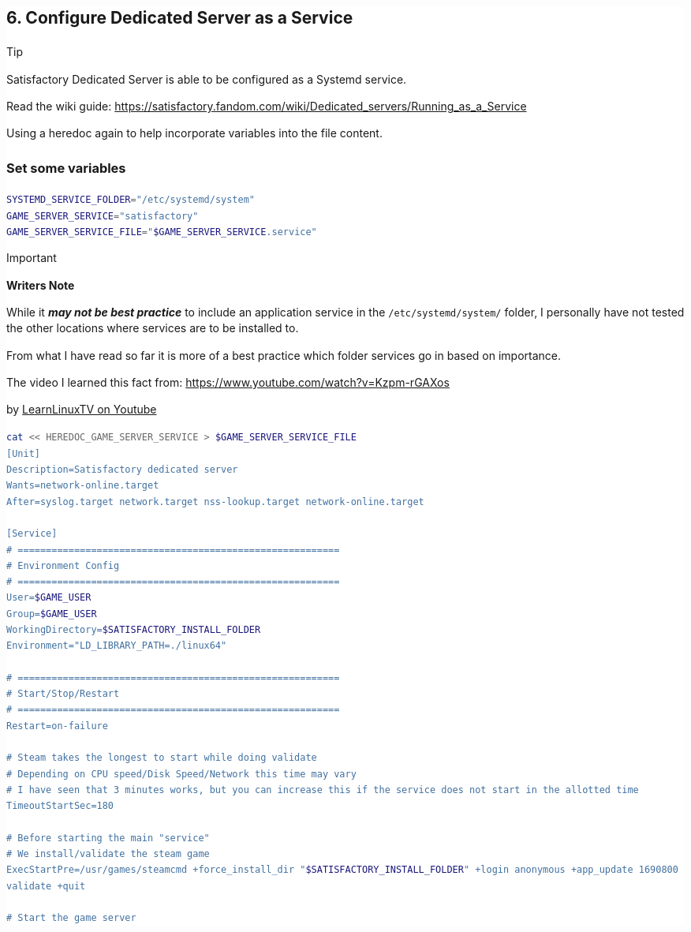 ## 6. Configure Dedicated Server as a Service

> [!TIP]
> Satisfactory Dedicated Server is able to be configured as a Systemd service.
>
> Read the wiki guide: <https://satisfactory.fandom.com/wiki/Dedicated_servers/Running_as_a_Service>

Using a heredoc again to help incorporate variables into the file content.

### Set some variables

```bash
SYSTEMD_SERVICE_FOLDER="/etc/systemd/system"
GAME_SERVER_SERVICE="satisfactory"
GAME_SERVER_SERVICE_FILE="$GAME_SERVER_SERVICE.service"
```

> [!IMPORTANT]
> **Writers Note**
>
> While it ***may not be best practice*** to include an application service in the `/etc/systemd/system/` folder, I personally have not tested the other locations where services are to be installed to.
>
> From what I have read so far it is more of a best practice which folder services go in based on importance.
>
> The video I learned this fact from: <https://www.youtube.com/watch?v=Kzpm-rGAXos>
>
> by [LearnLinuxTV on Youtube](https://www.youtube.com/@LearnLinuxTV)

```bash
cat << HEREDOC_GAME_SERVER_SERVICE > $GAME_SERVER_SERVICE_FILE
[Unit]
Description=Satisfactory dedicated server
Wants=network-online.target
After=syslog.target network.target nss-lookup.target network-online.target

[Service]
# =========================================================
# Environment Config
# =========================================================
User=$GAME_USER
Group=$GAME_USER
WorkingDirectory=$SATISFACTORY_INSTALL_FOLDER
Environment="LD_LIBRARY_PATH=./linux64"

# =========================================================
# Start/Stop/Restart
# =========================================================
Restart=on-failure

# Steam takes the longest to start while doing validate
# Depending on CPU speed/Disk Speed/Network this time may vary
# I have seen that 3 minutes works, but you can increase this if the service does not start in the allotted time
TimeoutStartSec=180

# Before starting the main "service"
# We install/validate the steam game
ExecStartPre=/usr/games/steamcmd +force_install_dir "$SATISFACTORY_INSTALL_FOLDER" +login anonymous +app_update 1690800 validate +quit

# Start the game server
```